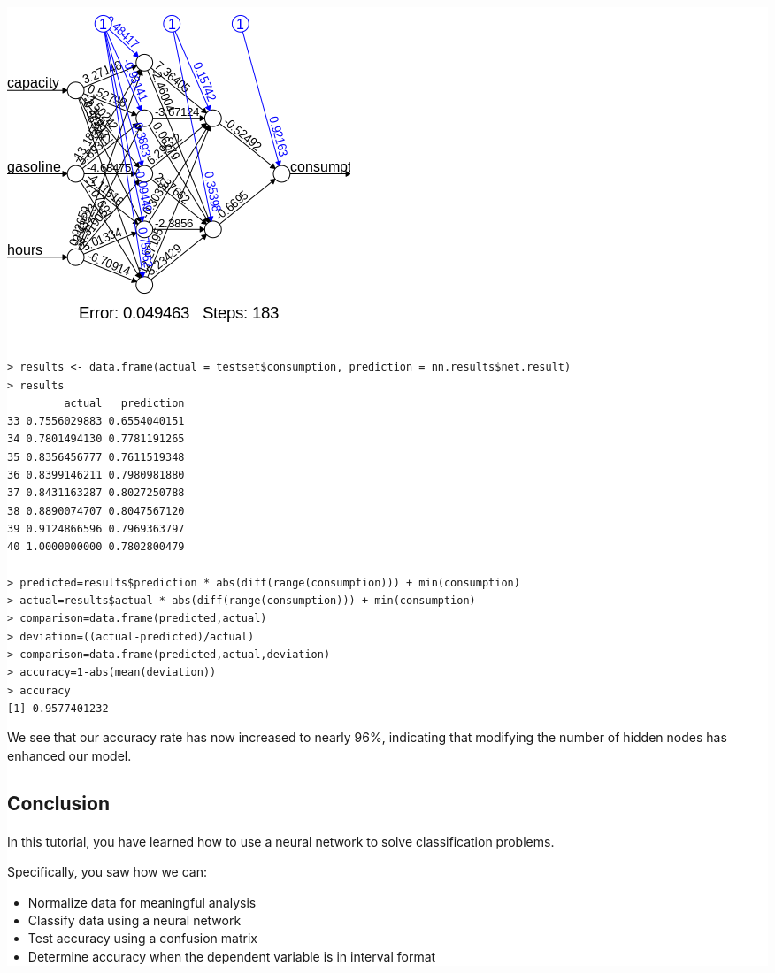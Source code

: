 ![5-2](5-2.png)

```
> results <- data.frame(actual = testset$consumption, prediction = nn.results$net.result)
> results
         actual   prediction
33 0.7556029883 0.6554040151
34 0.7801494130 0.7781191265
35 0.8356456777 0.7611519348
36 0.8399146211 0.7980981880
37 0.8431163287 0.8027250788
38 0.8890074707 0.8047567120
39 0.9124866596 0.7969363797
40 1.0000000000 0.7802800479

> predicted=results$prediction * abs(diff(range(consumption))) + min(consumption)
> actual=results$actual * abs(diff(range(consumption))) + min(consumption)
> comparison=data.frame(predicted,actual)
> deviation=((actual-predicted)/actual)
> comparison=data.frame(predicted,actual,deviation)
> accuracy=1-abs(mean(deviation))
> accuracy
[1] 0.9577401232
```
We see that our accuracy rate has now increased to nearly 96%, indicating that modifying the number of hidden nodes has enhanced our model.

## Conclusion

In this tutorial, you have learned how to use a neural network to solve classification problems.

Specifically, you saw how we can:
- Normalize data for meaningful analysis
- Classify data using a neural network
- Test accuracy using a confusion matrix
- Determine accuracy when the dependent variable is in interval format
